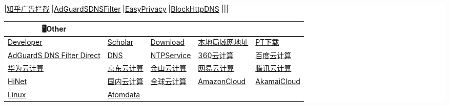 |[知乎广告拦截](https://github.com/blackmatrix7/ios_rule_script/tree/master/rule/Surge/ZhihuAds) |[AdGuardSDNSFilter](https://github.com/blackmatrix7/ios_rule_script/tree/master/rule/Surge/AdGuardSDNSFilter) |[EasyPrivacy](https://github.com/blackmatrix7/ios_rule_script/tree/master/rule/Surge/EasyPrivacy) |[BlockHttpDNS](https://github.com/blackmatrix7/ios_rule_script/tree/master/rule/Surge/BlockHttpDNS) |||


|🖥️Other|  |  |  |  |
| ---- | ---- | ---- | ---- | ---- |
|[Developer](https://github.com/blackmatrix7/ios_rule_script/tree/master/rule/Surge/Developer) |[Scholar](https://github.com/blackmatrix7/ios_rule_script/tree/master/rule/Surge/Scholar) |[Download](https://github.com/blackmatrix7/ios_rule_script/tree/master/rule/Surge/Download) |[本地局域网地址](https://github.com/blackmatrix7/ios_rule_script/tree/master/rule/Surge/Lan) |[PT下载](https://github.com/blackmatrix7/ios_rule_script/tree/master/rule/Surge/PrivateTracker) ||||
|[AdGuardS DNS Filter Direct](https://github.com/blackmatrix7/ios_rule_script/tree/master/rule/Surge/AdGuardSDNSFilter/Direct) |[DNS](https://github.com/blackmatrix7/ios_rule_script/tree/master/rule/Surge/DNS) |[NTPService](https://github.com/blackmatrix7/ios_rule_script/tree/master/rule/Surge/NTPService) |[360云计算](https://github.com/blackmatrix7/ios_rule_script/tree/master/rule/Surge/Cloud/360Cloud) |[百度云计算](https://github.com/blackmatrix7/ios_rule_script/tree/master/rule/Surge/Cloud/BaiduCloud) |||
|[华为云计算](https://github.com/blackmatrix7/ios_rule_script/tree/master/rule/Surge/Cloud/HuaweiCloud) |[京东云计算](https://github.com/blackmatrix7/ios_rule_script/tree/master/rule/Surge/Cloud/JingDongCloud) |[金山云计算](https://github.com/blackmatrix7/ios_rule_script/tree/master/rule/Surge/Cloud/KingsoftCloud) |[网易云计算](https://github.com/blackmatrix7/ios_rule_script/tree/master/rule/Surge/Cloud/NeteaseCloud) |[腾讯云计算](https://github.com/blackmatrix7/ios_rule_script/tree/master/rule/Surge/Cloud/TencentCloud) ||
|[HiNet](https://github.com/blackmatrix7/ios_rule_script/tree/master/rule/Surge/Cloud/HiNet) |[国内云计算](https://github.com/blackmatrix7/ios_rule_script/tree/master/rule/Surge/Cloud/CloudCN) |[全球云计算](https://github.com/blackmatrix7/ios_rule_script/tree/master/rule/Surge/Cloud/CloudGlobal) |[AmazonCloud](https://github.com/blackmatrix7/ios_rule_script/tree/master/rule/Surge/Cloud/AmazonCloud) |[AkamaiCloud](https://github.com/blackmatrix7/ios_rule_script/tree/master/rule/Surge/Cloud/AkamaiCloud) |
|[Linux](https://github.com/blackmatrix7/ios_rule_script/tree/master/rule/Surge/Linux) |[Atomdata](https://github.com/blackmatrix7/ios_rule_script/tree/master/rule/Surge/Atomdata) |
